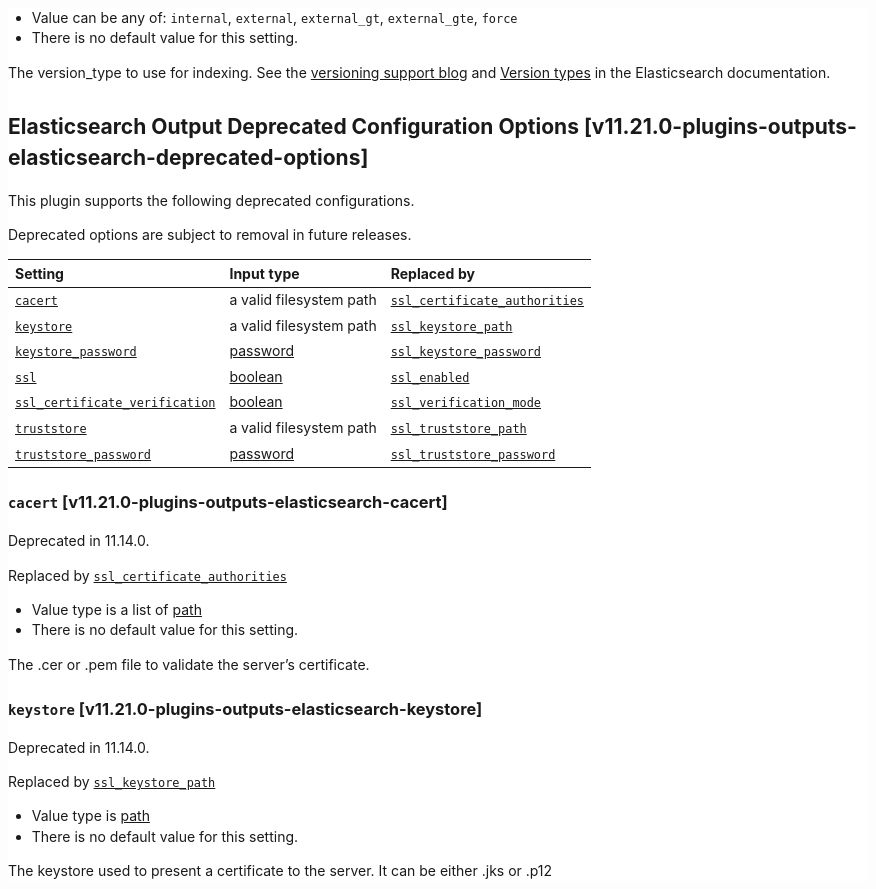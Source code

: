 * Value can be any of: `internal`, `external`, `external_gt`, `external_gte`, `force`
* There is no default value for this setting.

The version\_type to use for indexing. See the [versioning support blog](https://www.elastic.co/blog/elasticsearch-versioning-support) and [Version types](https://www.elastic.co/guide/en/elasticsearch/reference/current/docs-index_.html#_version_types) in the Elasticsearch documentation.

## Elasticsearch Output Deprecated Configuration Options [v11.21.0-plugins-outputs-elasticsearch-deprecated-options]

This plugin supports the following deprecated configurations.

Deprecated options are subject to removal in future releases.

| Setting | Input type | Replaced by |
| :- | :- | :- |
| [`cacert`](v11-21-0-plugins-outputs-elasticsearch.md#v11.21.0-plugins-outputs-elasticsearch-cacert) | a valid filesystem path | [`ssl_certificate_authorities`](v11-21-0-plugins-outputs-elasticsearch.md#v11.21.0-plugins-outputs-elasticsearch-ssl_certificate_authorities) |
| [`keystore`](v11-21-0-plugins-outputs-elasticsearch.md#v11.21.0-plugins-outputs-elasticsearch-keystore) | a valid filesystem path | [`ssl_keystore_path`](v11-21-0-plugins-outputs-elasticsearch.md#v11.21.0-plugins-outputs-elasticsearch-ssl_keystore_path) |
| [`keystore_password`](v11-21-0-plugins-outputs-elasticsearch.md#v11.21.0-plugins-outputs-elasticsearch-keystore_password) | [password](/lsr/value-types.md#password) | [`ssl_keystore_password`](v11-21-0-plugins-outputs-elasticsearch.md#v11.21.0-plugins-outputs-elasticsearch-ssl_keystore_password) |
| [`ssl`](v11-21-0-plugins-outputs-elasticsearch.md#v11.21.0-plugins-outputs-elasticsearch-ssl) | [boolean](/lsr/value-types.md#boolean) | [`ssl_enabled`](v11-21-0-plugins-outputs-elasticsearch.md#v11.21.0-plugins-outputs-elasticsearch-ssl_enabled) |
| [`ssl_certificate_verification`](v11-21-0-plugins-outputs-elasticsearch.md#v11.21.0-plugins-outputs-elasticsearch-ssl_certificate_verification) | [boolean](/lsr/value-types.md#boolean) | [`ssl_verification_mode`](v11-21-0-plugins-outputs-elasticsearch.md#v11.21.0-plugins-outputs-elasticsearch-ssl_verification_mode) |
| [`truststore`](v11-21-0-plugins-outputs-elasticsearch.md#v11.21.0-plugins-outputs-elasticsearch-truststore) | a valid filesystem path | [`ssl_truststore_path`](v11-21-0-plugins-outputs-elasticsearch.md#v11.21.0-plugins-outputs-elasticsearch-ssl_truststore_path) |
| [`truststore_password`](v11-21-0-plugins-outputs-elasticsearch.md#v11.21.0-plugins-outputs-elasticsearch-truststore_password) | [password](/lsr/value-types.md#password) | [`ssl_truststore_password`](v11-21-0-plugins-outputs-elasticsearch.md#v11.21.0-plugins-outputs-elasticsearch-ssl_truststore_password) |

### `cacert` [v11.21.0-plugins-outputs-elasticsearch-cacert]

Deprecated in 11.14.0.

Replaced by [`ssl_certificate_authorities`](v11-21-0-plugins-outputs-elasticsearch.md#v11.21.0-plugins-outputs-elasticsearch-ssl_certificate_authorities)

* Value type is a list of [path](/lsr/value-types.md#path)
* There is no default value for this setting.

The .cer or .pem file to validate the server’s certificate.

### `keystore` [v11.21.0-plugins-outputs-elasticsearch-keystore]

Deprecated in 11.14.0.

Replaced by [`ssl_keystore_path`](v11-21-0-plugins-outputs-elasticsearch.md#v11.21.0-plugins-outputs-elasticsearch-ssl_keystore_path)

* Value type is [path](/lsr/value-types.md#path)
* There is no default value for this setting.

The keystore used to present a certificate to the server. It can be either .jks or .p12
